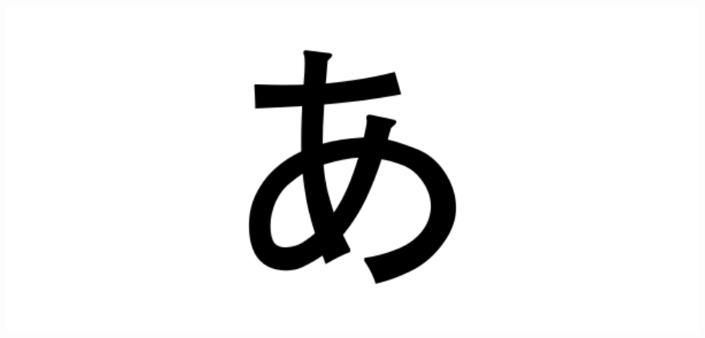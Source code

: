  <div style='width: 50%; margin: 0 auto;'><p align='center'><img height='400px' src='pictures/j/A.svg'></p></div> 